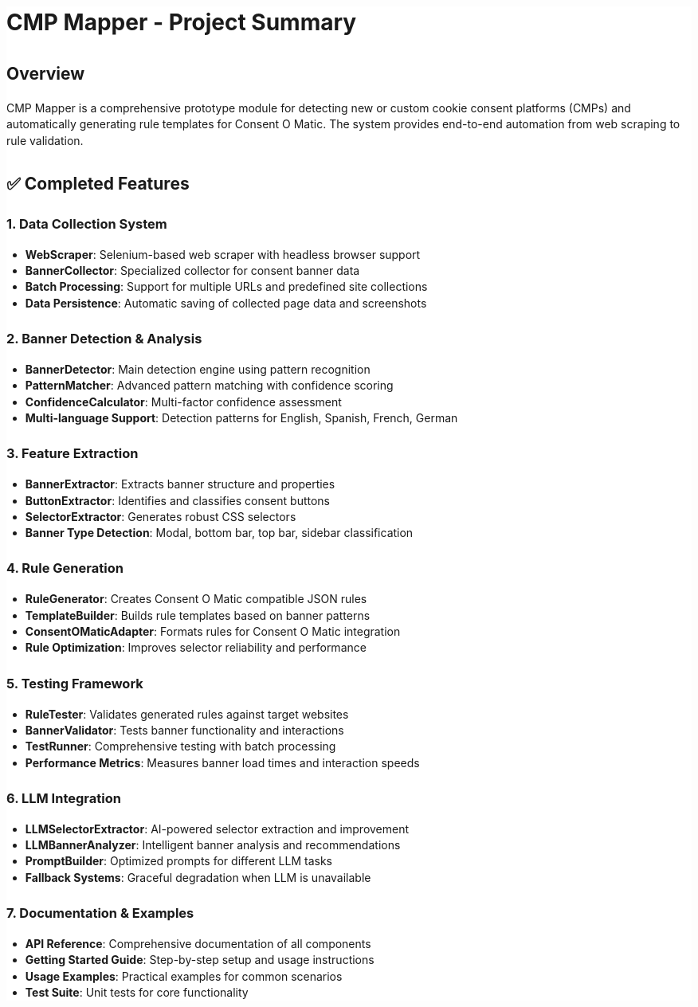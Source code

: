 # CMP Mapper - Project Summary

## Overview

CMP Mapper is a comprehensive prototype module for detecting new or custom cookie consent platforms (CMPs) and automatically generating rule templates for Consent O Matic. The system provides end-to-end automation from web scraping to rule validation.

## ✅ Completed Features

### 1. **Data Collection System**
- **WebScraper**: Selenium-based web scraper with headless browser support
- **BannerCollector**: Specialized collector for consent banner data
- **Batch Processing**: Support for multiple URLs and predefined site collections
- **Data Persistence**: Automatic saving of collected page data and screenshots

### 2. **Banner Detection & Analysis**
- **BannerDetector**: Main detection engine using pattern recognition
- **PatternMatcher**: Advanced pattern matching with confidence scoring
- **ConfidenceCalculator**: Multi-factor confidence assessment
- **Multi-language Support**: Detection patterns for English, Spanish, French, German

### 3. **Feature Extraction**
- **BannerExtractor**: Extracts banner structure and properties
- **ButtonExtractor**: Identifies and classifies consent buttons
- **SelectorExtractor**: Generates robust CSS selectors
- **Banner Type Detection**: Modal, bottom bar, top bar, sidebar classification

### 4. **Rule Generation**
- **RuleGenerator**: Creates Consent O Matic compatible JSON rules
- **TemplateBuilder**: Builds rule templates based on banner patterns
- **ConsentOMaticAdapter**: Formats rules for Consent O Matic integration
- **Rule Optimization**: Improves selector reliability and performance

### 5. **Testing Framework**
- **RuleTester**: Validates generated rules against target websites
- **BannerValidator**: Tests banner functionality and interactions
- **TestRunner**: Comprehensive testing with batch processing
- **Performance Metrics**: Measures banner load times and interaction speeds

### 6. **LLM Integration**
- **LLMSelectorExtractor**: AI-powered selector extraction and improvement
- **LLMBannerAnalyzer**: Intelligent banner analysis and recommendations
- **PromptBuilder**: Optimized prompts for different LLM tasks
- **Fallback Systems**: Graceful degradation when LLM is unavailable

### 7. **Documentation & Examples**
- **API Reference**: Comprehensive documentation of all components
- **Getting Started Guide**: Step-by-step setup and usage instructions
- **Usage Examples**: Practical examples for common scenarios
- **Test Suite**: Unit tests for core functionality
